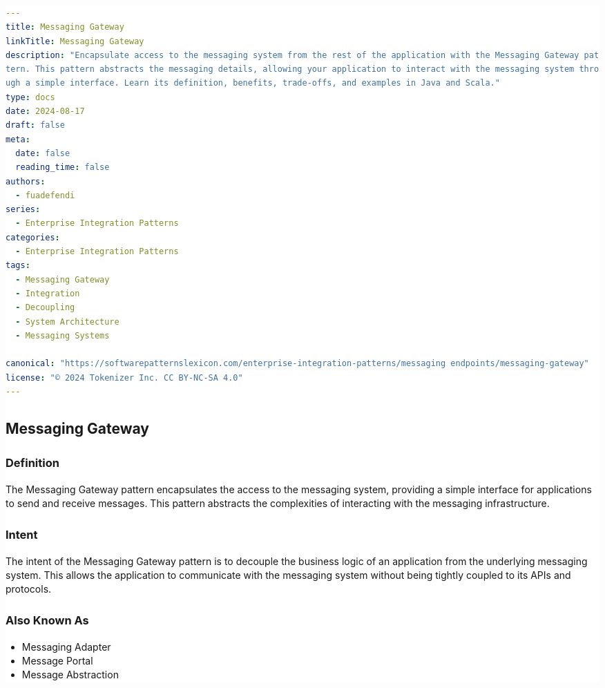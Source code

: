 ```yaml
---
title: Messaging Gateway
linkTitle: Messaging Gateway
description: "Encapsulate access to the messaging system from the rest of the application with the Messaging Gateway pattern. This pattern abstracts the messaging details, allowing your application to interact with the messaging system through a simple interface. Learn its definition, benefits, trade-offs, and examples in Java and Scala."
type: docs
date: 2024-08-17
draft: false
meta: 
  date: false
  reading_time: false
authors:
  - fuadefendi
series:
  - Enterprise Integration Patterns
categories:
  - Enterprise Integration Patterns
tags:
  - Messaging Gateway
  - Integration
  - Decoupling
  - System Architecture
  - Messaging Systems

canonical: "https://softwarepatternslexicon.com/enterprise-integration-patterns/messaging endpoints/messaging-gateway"
license: "© 2024 Tokenizer Inc. CC BY-NC-SA 4.0"
---
```


## Messaging Gateway

### Definition
The Messaging Gateway pattern encapsulates the access to the messaging system, providing a simple interface for applications to send and receive messages. This pattern abstracts the complexities of interacting with the messaging infrastructure.

### Intent
The intent of the Messaging Gateway pattern is to decouple the business logic of an application from the underlying messaging system. This allows the application to communicate with the messaging system without being tightly coupled to its APIs and protocols.

### Also Known As
- Messaging Adapter
- Message Portal
- Message Abstraction
